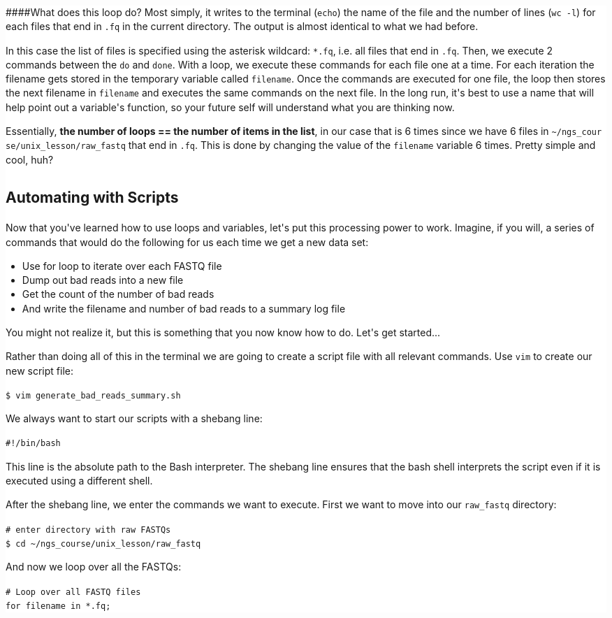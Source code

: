 ####What does this loop do? 
Most simply, it writes to the terminal (`echo`) the name of the file and the number of lines (`wc -l`) for each files that end in `.fq` in the current directory. The output is almost identical to what we had before.

In this case the list of files is specified using the asterisk wildcard: `*.fq`, i.e. all files that end in `.fq`. Then, we execute 2 commands between the `do` and `done`. With a loop, we execute these commands for each file one at a time. For each iteration the filename gets stored in the temporary variable called `filename`. Once the commands are executed for one file, the loop then stores the next filename in `filename` and executes the same commands on the next file. In the long run, it's best to use a name that will help point out a variable's function, so your future self will understand what you are thinking now.
 
Essentially, **the number of loops == the number of items in the list**, in our case that is 6 times since we have 6 files in `~/ngs_course/unix_lesson/raw_fastq` that end in `.fq`. This is done by changing the value of the `filename` variable 6 times. 
Pretty simple and cool, huh?

## Automating with Scripts
	
Now that you've learned how to use loops and variables, let's put this processing power to work. Imagine, if you will, a series of commands that would do the following for us each time we get a new data set:

- Use for loop to iterate over each FASTQ file
- Dump out bad reads into a new file
- Get the count of the number of bad reads
- And write the filename and number of bad reads to a summary log file

You might not realize it, but this is something that you now know how to do. Let's get started...

Rather than doing all of this in the terminal we are going to create a script file with all relevant commands. Use `vim` to create our new script file:

`$ vim generate_bad_reads_summary.sh`

We always want to start our scripts with a shebang line: 

`#!/bin/bash`

This line is the absolute path to the Bash interpreter. The shebang line ensures that the bash shell interprets the script even if it is executed using a different shell.

After the shebang line, we enter the commands we want to execute. First we want to move into our `raw_fastq` directory:

```
# enter directory with raw FASTQs
$ cd ~/ngs_course/unix_lesson/raw_fastq
```

And now we loop over all the FASTQs:

```
# Loop over all FASTQ files
for filename in *.fq;
```
